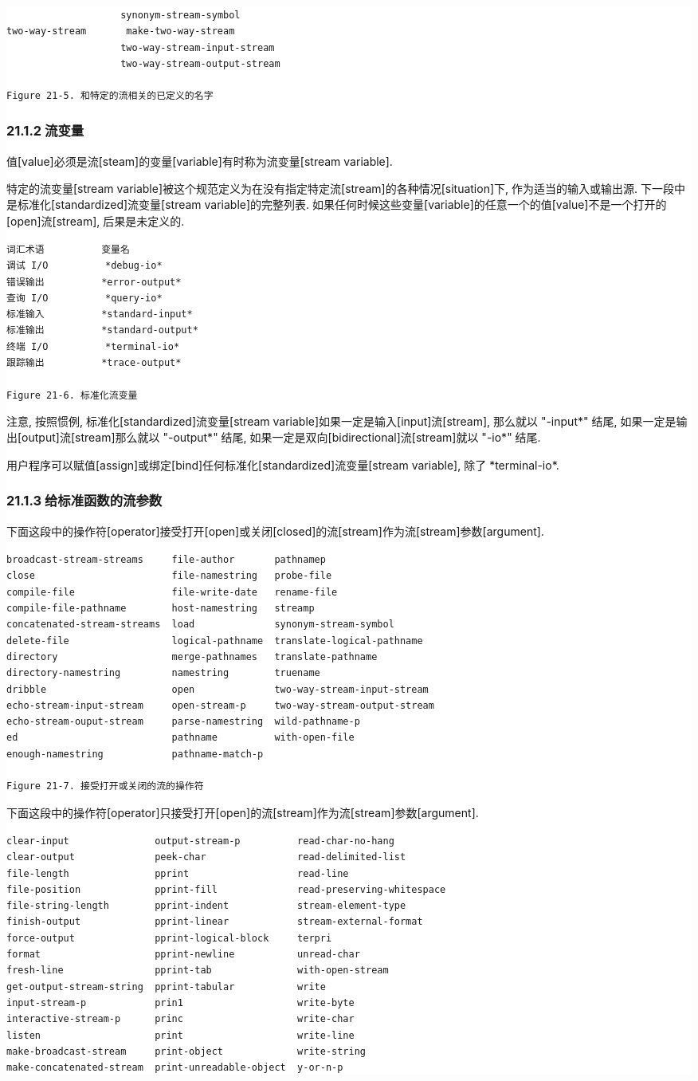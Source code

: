                         synonym-stream-symbol         
    two-way-stream       make-two-way-stream           
                        two-way-stream-input-stream   
                        two-way-stream-output-stream  

    Figure 21-5. 和特定的流相关的已定义的名字


### 21.1.2 <span id="StreamVariables">流变量</span>

值[value]必须是流[steam]的变量[variable]有时称为流变量[stream variable].

特定的流变量[stream variable]被这个规范定义为在没有指定特定流[stream]的各种情况[situation]下, 作为适当的输入或输出源. 下一段中是标准化[standardized]流变量[stream variable]的完整列表. 如果任何时候这些变量[variable]的任意一个的值[value]不是一个打开的[open]流[stream], 后果是未定义的.

    词汇术语          变量名      
    调试 I/O          *debug-io*         
    错误输出          *error-output*     
    查询 I/O          *query-io*         
    标准输入          *standard-input*   
    标准输出          *standard-output*  
    终端 I/O          *terminal-io*      
    跟踪输出          *trace-output*     

    Figure 21-6. 标准化流变量

注意, 按照惯例, 标准化[standardized]流变量[stream variable]如果一定是输入[input]流[stream], 那么就以 "-input*" 结尾, 如果一定是输出[output]流[stream]那么就以 "-output*" 结尾, 如果一定是双向[bidirectional]流[stream]就以 "-io*" 结尾.

用户程序可以赋值[assign]或绑定[bind]任何标准化[standardized]流变量[stream variable], 除了 \*terminal-io\*. 


### 21.1.3 <span id="StreamArgStandFun">给标准函数的流参数</span>

下面这段中的操作符[operator]接受打开[open]或关闭[closed]的流[stream]作为流[stream]参数[argument].

    broadcast-stream-streams     file-author       pathnamep                     
    close                        file-namestring   probe-file                    
    compile-file                 file-write-date   rename-file                   
    compile-file-pathname        host-namestring   streamp                       
    concatenated-stream-streams  load              synonym-stream-symbol         
    delete-file                  logical-pathname  translate-logical-pathname    
    directory                    merge-pathnames   translate-pathname            
    directory-namestring         namestring        truename                      
    dribble                      open              two-way-stream-input-stream   
    echo-stream-input-stream     open-stream-p     two-way-stream-output-stream  
    echo-stream-ouput-stream     parse-namestring  wild-pathname-p               
    ed                           pathname          with-open-file                
    enough-namestring            pathname-match-p                                

    Figure 21-7. 接受打开或关闭的流的操作符

下面这段中的操作符[operator]只接受打开[open]的流[stream]作为流[stream]参数[argument].

    clear-input               output-stream-p          read-char-no-hang           
    clear-output              peek-char                read-delimited-list         
    file-length               pprint                   read-line                   
    file-position             pprint-fill              read-preserving-whitespace  
    file-string-length        pprint-indent            stream-element-type         
    finish-output             pprint-linear            stream-external-format      
    force-output              pprint-logical-block     terpri                      
    format                    pprint-newline           unread-char                 
    fresh-line                pprint-tab               with-open-stream            
    get-output-stream-string  pprint-tabular           write                       
    input-stream-p            prin1                    write-byte                  
    interactive-stream-p      princ                    write-char                  
    listen                    print                    write-line                  
    make-broadcast-stream     print-object             write-string                
    make-concatenated-stream  print-unreadable-object  y-or-n-p                    